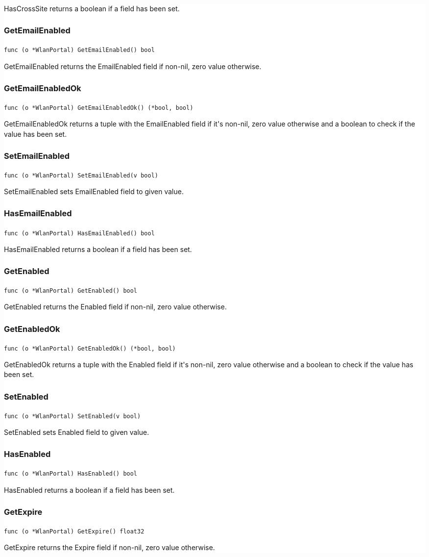 HasCrossSite returns a boolean if a field has been set.

### GetEmailEnabled

`func (o *WlanPortal) GetEmailEnabled() bool`

GetEmailEnabled returns the EmailEnabled field if non-nil, zero value otherwise.

### GetEmailEnabledOk

`func (o *WlanPortal) GetEmailEnabledOk() (*bool, bool)`

GetEmailEnabledOk returns a tuple with the EmailEnabled field if it's non-nil, zero value otherwise
and a boolean to check if the value has been set.

### SetEmailEnabled

`func (o *WlanPortal) SetEmailEnabled(v bool)`

SetEmailEnabled sets EmailEnabled field to given value.

### HasEmailEnabled

`func (o *WlanPortal) HasEmailEnabled() bool`

HasEmailEnabled returns a boolean if a field has been set.

### GetEnabled

`func (o *WlanPortal) GetEnabled() bool`

GetEnabled returns the Enabled field if non-nil, zero value otherwise.

### GetEnabledOk

`func (o *WlanPortal) GetEnabledOk() (*bool, bool)`

GetEnabledOk returns a tuple with the Enabled field if it's non-nil, zero value otherwise
and a boolean to check if the value has been set.

### SetEnabled

`func (o *WlanPortal) SetEnabled(v bool)`

SetEnabled sets Enabled field to given value.

### HasEnabled

`func (o *WlanPortal) HasEnabled() bool`

HasEnabled returns a boolean if a field has been set.

### GetExpire

`func (o *WlanPortal) GetExpire() float32`

GetExpire returns the Expire field if non-nil, zero value otherwise.
